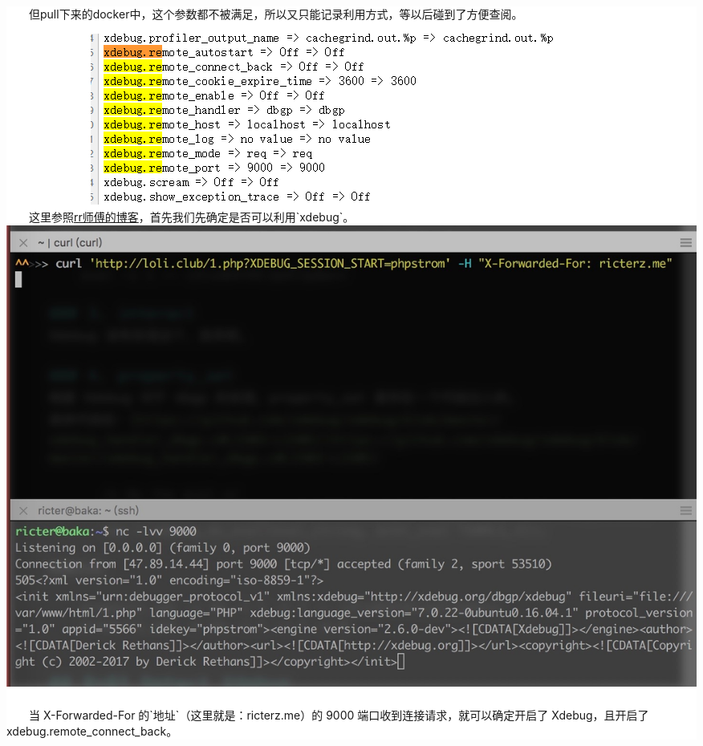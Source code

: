&emsp;&emsp;但pull下来的docker中，这个参数都不被满足，所以又只能记录利用方式，等以后碰到了方便查阅。
<div align="center">
    <img src="/images/posts/n1ctf/61.png" />  
</div>
&emsp;&emsp;这里参照<a href="https://ricterz.me/posts/Xdebug%3A%20A%20Tiny%20Attack%20Surface">rr师傅的博客</a>，首先我们先确定是否可以利用`xdebug`。
<div align="center">
    <img src="/images/posts/n1ctf/62.png" />  
</div>
&emsp;&emsp;当 X-Forwarded-For 的`地址`（这里就是：ricterz.me）的 9000 端口收到连接请求，就可以确定开启了 Xdebug，且开启了 xdebug.remote_connect_back。
